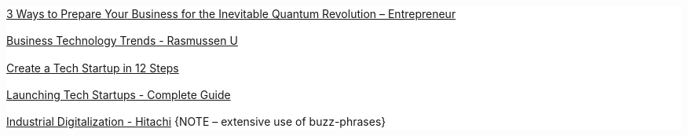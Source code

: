 [3 Ways to Prepare Your Business for the Inevitable Quantum Revolution – Entrepreneur](https://www.entrepreneur.com/article/433374)

[Business Technology Trends - Rasmussen U](https://www.rasmussen.edu/degrees/business/blog/business-technology-trends)

[Create a Tech Startup in 12 Steps](https://onlinedegrees.sandiego.edu/how-to-create-a-tech-startup-company-in-12-steps-2)

[Launching Tech Startups - Complete Guide](https://www.neoito.com/blog/launching-tech-startup-complete-guide)

[Industrial Digitalization - Hitachi](https://social-innovation.hitachi/en-us/think-ahead/manufacturing/industrial-digitalization-for-smart-manufacturing) {NOTE – extensive use of buzz-phrases}
